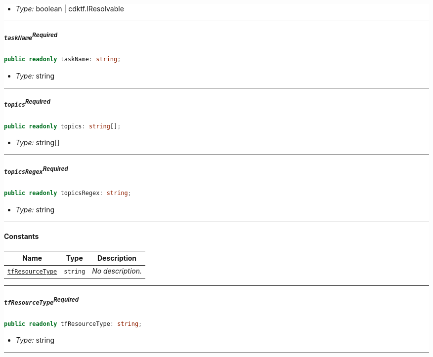 - *Type:* boolean | cdktf.IResolvable

---

##### `taskName`<sup>Required</sup> <a name="taskName" id="@cdktf/provider-opentelekomcloud.dmsSmartConnectTaskV2.DmsSmartConnectTaskV2.property.taskName"></a>

```typescript
public readonly taskName: string;
```

- *Type:* string

---

##### `topics`<sup>Required</sup> <a name="topics" id="@cdktf/provider-opentelekomcloud.dmsSmartConnectTaskV2.DmsSmartConnectTaskV2.property.topics"></a>

```typescript
public readonly topics: string[];
```

- *Type:* string[]

---

##### `topicsRegex`<sup>Required</sup> <a name="topicsRegex" id="@cdktf/provider-opentelekomcloud.dmsSmartConnectTaskV2.DmsSmartConnectTaskV2.property.topicsRegex"></a>

```typescript
public readonly topicsRegex: string;
```

- *Type:* string

---

#### Constants <a name="Constants" id="Constants"></a>

| **Name** | **Type** | **Description** |
| --- | --- | --- |
| <code><a href="#@cdktf/provider-opentelekomcloud.dmsSmartConnectTaskV2.DmsSmartConnectTaskV2.property.tfResourceType">tfResourceType</a></code> | <code>string</code> | *No description.* |

---

##### `tfResourceType`<sup>Required</sup> <a name="tfResourceType" id="@cdktf/provider-opentelekomcloud.dmsSmartConnectTaskV2.DmsSmartConnectTaskV2.property.tfResourceType"></a>

```typescript
public readonly tfResourceType: string;
```

- *Type:* string

---